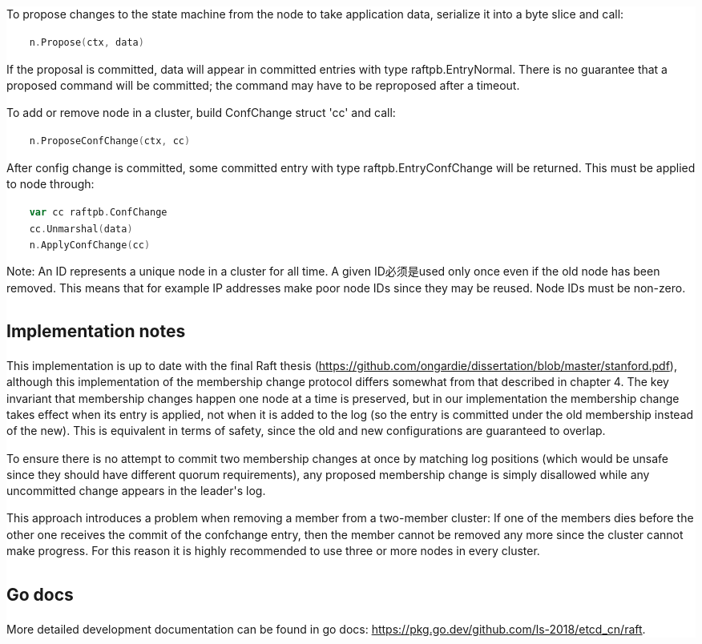 To propose changes to the state machine from the node to take application data, serialize it into a byte slice and call:

```go
	n.Propose(ctx, data)
```

If the proposal is committed, data will appear in committed entries with type raftpb.EntryNormal. There is no guarantee
that a proposed command will be committed; the command may have to be reproposed after a timeout.

To add or remove node in a cluster, build ConfChange struct 'cc' and call:

```go
	n.ProposeConfChange(ctx, cc)
```

After config change is committed, some committed entry with type raftpb.EntryConfChange will be returned. This must be
applied to node through:

```go
	var cc raftpb.ConfChange
	cc.Unmarshal(data)
	n.ApplyConfChange(cc)
```

Note: An ID represents a unique node in a cluster for all time. A given ID必须是used only once even if the old node
has been removed. This means that for example IP addresses make poor node IDs since they may be reused. Node IDs must be
non-zero.

## Implementation notes

This implementation is up to date with the final Raft
thesis (https://github.com/ongardie/dissertation/blob/master/stanford.pdf), although this implementation of the
membership change protocol differs somewhat from that described in chapter 4. The key invariant that membership changes
happen one node at a time is preserved, but in our implementation the membership change takes effect when its entry is
applied, not when it is added to the log (so the entry is committed under the old membership instead of the new). This
is equivalent in terms of safety, since the old and new configurations are guaranteed to overlap.

To ensure there is no attempt to commit two membership changes at once by matching log positions (which would be unsafe
since they should have different quorum requirements), any proposed membership change is simply disallowed while any
uncommitted change appears in the leader's log.

This approach introduces a problem when removing a member from a two-member cluster: If one of the members dies before
the other one receives the commit of the confchange entry, then the member cannot be removed any more since the cluster
cannot make progress. For this reason it is highly recommended to use three or more nodes in every cluster.

## Go docs

More detailed development documentation can be found in go docs: https://pkg.go.dev/github.com/ls-2018/etcd_cn/raft.